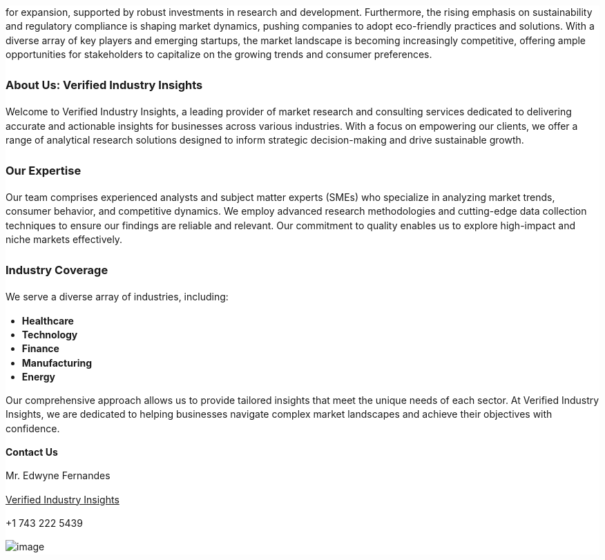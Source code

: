 for expansion, supported by robust investments in research and development. Furthermore, the rising emphasis on sustainability and regulatory compliance is shaping market dynamics, pushing companies to adopt eco-friendly practices and solutions. With a diverse array of key players and emerging startups, the market landscape is becoming increasingly competitive, offering ample opportunities for stakeholders to capitalize on the growing trends and consumer preferences.</p><h3>About Us: Verified Industry Insights</h3><p>Welcome to Verified Industry Insights, a leading provider of market research and consulting services dedicated to delivering accurate and actionable insights for businesses across various industries. With a focus on empowering our clients, we offer a range of analytical research solutions designed to inform strategic decision-making and drive sustainable growth.</p><h3>Our Expertise</h3><p>Our team comprises experienced analysts and subject matter experts (SMEs) who specialize in analyzing market trends, consumer behavior, and competitive dynamics. We employ advanced research methodologies and cutting-edge data collection techniques to ensure our findings are reliable and relevant. Our commitment to quality enables us to explore high-impact and niche markets effectively.</p><h3>Industry Coverage</h3><p>We serve a diverse array of industries, including:</p><ul><li><strong>Healthcare</strong></li><li><strong>Technology</strong></li><li><strong>Finance</strong></li><li><strong>Manufacturing</strong></li><li><strong>Energy</strong></li></ul><p>Our comprehensive approach allows us to provide tailored insights that meet the unique needs of each sector. At Verified Industry Insights, we are dedicated to helping businesses navigate complex market landscapes and achieve their objectives with confidence.</p><p><strong>Contact Us</strong></p><p>Mr. Edwyne Fernandes</p><p><a href="https://www.verifiedindustryinsights.com/">Verified Industry Insights</a></p><p>+1 743 222 5439</p>
![image](https://github.com/user-attachments/assets/881a80b0-4f62-4e0e-846c-4d102b85e700)
